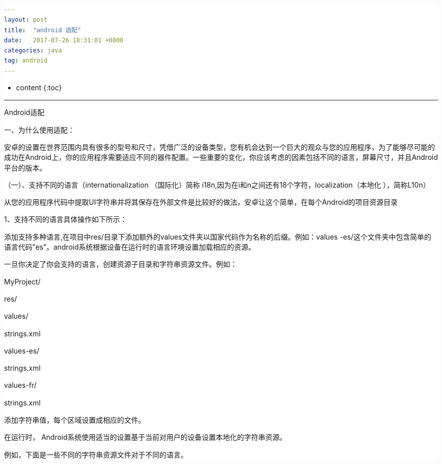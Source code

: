 ```yaml
---
layout: post
title:  "android 适配"
date:   2017-07-26 18:31:01 +0800
categories: java
tag: android
---
```


* content
{:toc}


---
Android适配

一、为什么使用适配：

   安卓的设置在世界范围内具有很多的型号和尺寸，凭借广泛的设备类型，您有机会达到一个巨大的观众与您的应用程序，为了能够尽可能的成功在Android上，你的应用程序需要适应不同的器件配置。一些重要的变化，你应该考虑的因素包括不同的语言，屏幕尺寸，并且Android平台的版本。 

（一）、支持不同的语言（internationalization （国际化）简称 i18n,因为在i和n之间还有18个字符，localization（本地化 ），简称L10n） 

从您的应用程序代码中提取UI字符串并将其保存在外部文件是比较好的做法，安卓让这个简单，在每个Android的项目资源目录



1、支持不同的语言具体操作如下所示： 

​    添加支持多种语言,在项目中res/目录下添加额外的values文件夹以国家代码作为名称的后缀。例如：values -es/这个文件夹中包含简单的语言代码”es”。android系统根据设备在运行时的语言环境设置加载相应的资源。 



​    一旦你决定了你会支持的语言，创建资源子目录和字符串资源文件。例如：

  MyProject/



res/

values/

strings.xml

values-es/

strings.xml

values-fr/

strings.xml

添加字符串值，每个区域设置成相应的文件。



在运行时， Android系统使用适当的设置基于当前对用户的设备设置本地化的字符串资源。



例如，下面是一些不同的字符串资源文件对于不同的语言。
